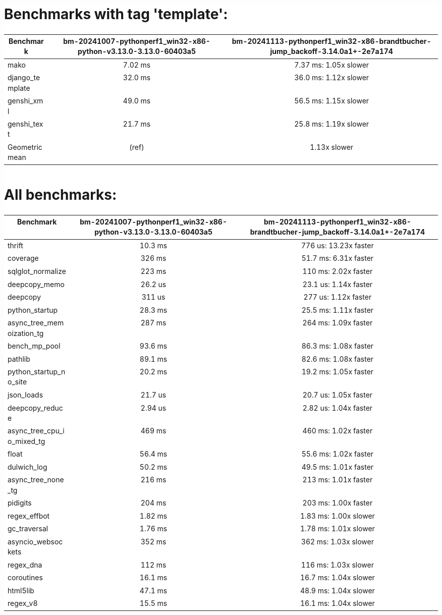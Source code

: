 Benchmarks with tag 'template':
===============================

| Benchmark       | bm-20241007-pythonperf1_win32-x86-python-v3.13.0-3.13.0-60403a5 | bm-20241113-pythonperf1_win32-x86-brandtbucher-jump_backoff-3.14.0a1+-2e7a174 |
|-----------------|:---------------------------------------------------------------:|:-----------------------------------------------------------------------------:|
| mako            | 7.02 ms                                                         | 7.37 ms: 1.05x slower                                                         |
| django_template | 32.0 ms                                                         | 36.0 ms: 1.12x slower                                                         |
| genshi_xml      | 49.0 ms                                                         | 56.5 ms: 1.15x slower                                                         |
| genshi_text     | 21.7 ms                                                         | 25.8 ms: 1.19x slower                                                         |
| Geometric mean  | (ref)                                                           | 1.13x slower                                                                  |

All benchmarks:
===============

| Benchmark                  | bm-20241007-pythonperf1_win32-x86-python-v3.13.0-3.13.0-60403a5 | bm-20241113-pythonperf1_win32-x86-brandtbucher-jump_backoff-3.14.0a1+-2e7a174 |
|----------------------------|:---------------------------------------------------------------:|:-----------------------------------------------------------------------------:|
| thrift                     | 10.3 ms                                                         | 776 us: 13.23x faster                                                         |
| coverage                   | 326 ms                                                          | 51.7 ms: 6.31x faster                                                         |
| sqlglot_normalize          | 223 ms                                                          | 110 ms: 2.02x faster                                                          |
| deepcopy_memo              | 26.2 us                                                         | 23.1 us: 1.14x faster                                                         |
| deepcopy                   | 311 us                                                          | 277 us: 1.12x faster                                                          |
| python_startup             | 28.3 ms                                                         | 25.5 ms: 1.11x faster                                                         |
| async_tree_memoization_tg  | 287 ms                                                          | 264 ms: 1.09x faster                                                          |
| bench_mp_pool              | 93.6 ms                                                         | 86.3 ms: 1.08x faster                                                         |
| pathlib                    | 89.1 ms                                                         | 82.6 ms: 1.08x faster                                                         |
| python_startup_no_site     | 20.2 ms                                                         | 19.2 ms: 1.05x faster                                                         |
| json_loads                 | 21.7 us                                                         | 20.7 us: 1.05x faster                                                         |
| deepcopy_reduce            | 2.94 us                                                         | 2.82 us: 1.04x faster                                                         |
| async_tree_cpu_io_mixed_tg | 469 ms                                                          | 460 ms: 1.02x faster                                                          |
| float                      | 56.4 ms                                                         | 55.6 ms: 1.02x faster                                                         |
| dulwich_log                | 50.2 ms                                                         | 49.5 ms: 1.01x faster                                                         |
| async_tree_none_tg         | 216 ms                                                          | 213 ms: 1.01x faster                                                          |
| pidigits                   | 204 ms                                                          | 203 ms: 1.00x faster                                                          |
| regex_effbot               | 1.82 ms                                                         | 1.83 ms: 1.00x slower                                                         |
| gc_traversal               | 1.76 ms                                                         | 1.78 ms: 1.01x slower                                                         |
| asyncio_websockets         | 352 ms                                                          | 362 ms: 1.03x slower                                                          |
| regex_dna                  | 112 ms                                                          | 116 ms: 1.03x slower                                                          |
| coroutines                 | 16.1 ms                                                         | 16.7 ms: 1.04x slower                                                         |
| html5lib                   | 47.1 ms                                                         | 48.9 ms: 1.04x slower                                                         |
| regex_v8                   | 15.5 ms                                                         | 16.1 ms: 1.04x slower                                                         |